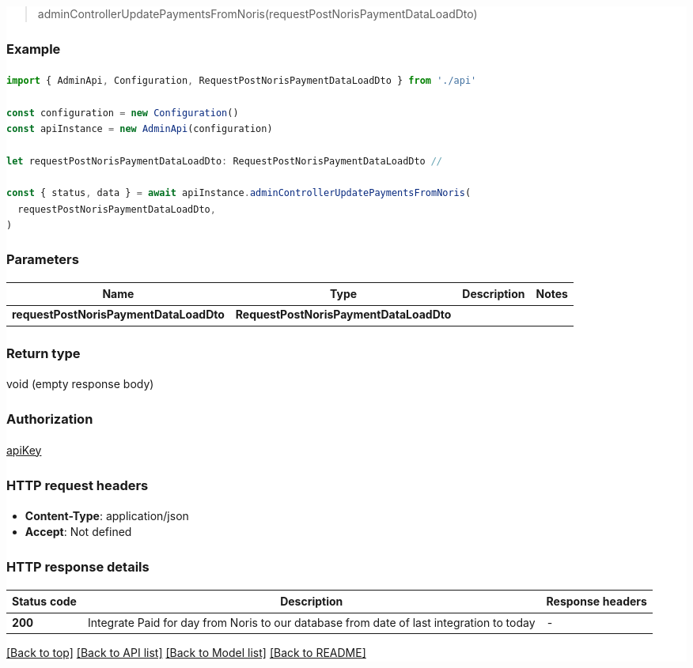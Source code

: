 > adminControllerUpdatePaymentsFromNoris(requestPostNorisPaymentDataLoadDto)

### Example

```typescript
import { AdminApi, Configuration, RequestPostNorisPaymentDataLoadDto } from './api'

const configuration = new Configuration()
const apiInstance = new AdminApi(configuration)

let requestPostNorisPaymentDataLoadDto: RequestPostNorisPaymentDataLoadDto //

const { status, data } = await apiInstance.adminControllerUpdatePaymentsFromNoris(
  requestPostNorisPaymentDataLoadDto,
)
```

### Parameters

| Name                                   | Type                                   | Description | Notes |
| -------------------------------------- | -------------------------------------- | ----------- | ----- |
| **requestPostNorisPaymentDataLoadDto** | **RequestPostNorisPaymentDataLoadDto** |             |       |

### Return type

void (empty response body)

### Authorization

[apiKey](../README.md#apiKey)

### HTTP request headers

- **Content-Type**: application/json
- **Accept**: Not defined

### HTTP response details

| Status code | Description                                                                              | Response headers |
| ----------- | ---------------------------------------------------------------------------------------- | ---------------- |
| **200**     | Integrate Paid for day from Noris to our database from date of last integration to today | -                |

[[Back to top]](#) [[Back to API list]](../README.md#documentation-for-api-endpoints) [[Back to Model list]](../README.md#documentation-for-models) [[Back to README]](../README.md)

